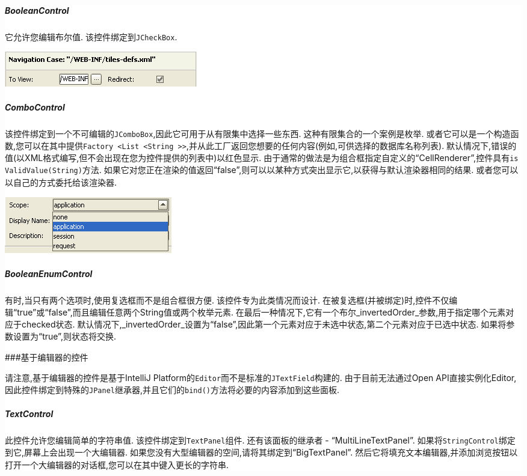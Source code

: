 
##### BooleanControl

它允许您编辑布尔值.
该控件绑定到`JCheckBox`.


![BooleanControl](/xml_dom_api/booleancontrol.gif)


##### ComboControl

该控件绑定到一个不可编辑的`JComboBox`,因此它可用于从有限集中选择一些东西.
这种有限集合的一个案例是枚举.
或者它可以是一个构造函数,您可以在其中提供`Factory <List <String >>`,并从此工厂返回您想要的任何内容(例如,可供选择的数据库名称列表).
默认情况下,错误的值(以XML格式编写,但不会出现在您为控件提供的列表中)以红色显示.
由于通常的做法是为组合框指定自定义的“CellRenderer”,控件具有`isValidValue(String)`方法.
如果它对您正在渲染的值返回“false”,则可以以某种方式突出显示它,以获得与默认渲染器相同的结果.
或者您可以以自己的方式委托给该渲染器.


![ComboControl](/xml_dom_api/combocontrol.gif)


##### BooleanEnumControl

有时,当只有两个选项时,使用复选框而不是组合框很方便.
该控件专为此类情况而设计.
在被复选框(并被绑定)时,控件不仅编辑“true”或“false”,而且编辑任意两个String值或两个枚举元素.
在最后一种情况下,它有一个布尔_invertedOrder_参数,用于指定哪个元素对应于checked状态.
默认情况下,_invertedOrder_设置为“false”,因此第一个元素对应于未选中状态,第二个元素对应于已选中状态.
如果将参数设置为“true”,则状态将交换.


###基于编辑器的控件

请注意,基于编辑器的控件是基于IntelliJ Platform的`Editor`而不是标准的`JTextField`构建的.
由于目前无法通过Open API直接实例化Editor,因此控件绑定到特殊的`JPanel`继承器,并且它们的`bind()`方法将必要的内容添加到这些面板.


##### TextControl

此控件允许您编辑简单的字符串值.
该控件绑定到`TextPanel`组件.
还有该面板的继承者 - “MultiLineTextPanel”.
如果将`StringControl`绑定到它,屏幕上会出现一个大编辑器.
如果您没有大型编辑器的空间,请将其绑定到“BigTextPanel”.
然后它将填充文本编辑器,并添加浏览按钮以打开一个大编辑器的对话框,您可以在其中键入更长的字符串.
